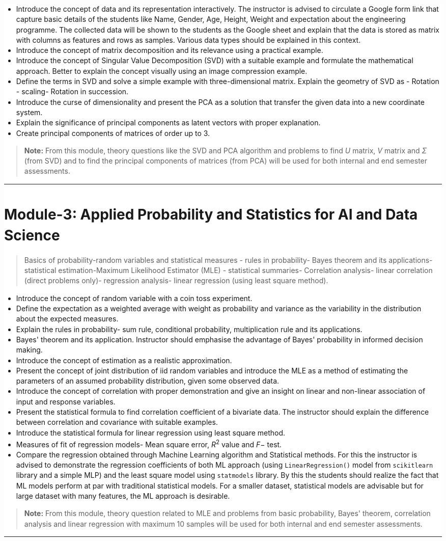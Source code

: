 - Introduce the concept of data and its representation interactively. The instructor is advised to circulate a Google form link that capture basic details of the students like Name, Gender, Age, Height, Weight and expectation about the engineering programme. The collected data will be shown to the students as the Google sheet and explain that the data is stored as matrix with columns as features and rows as samples. Various data types should be explained in this context.
- Introduce the concept of matrix decomposition and its relevance using a practical example.
- Introduce the concept of Singular Value Decomposition (SVD) with a suitable example and formulate the mathematical approach. Better to explain the concept visually using an image compression example.
- Define the terms in SVD and solve a simple example with three-dimensional matrix. Explain the geometry of SVD as - Rotation - scaling- Rotation in succession.
- Introduce the curse of dimensionality and present the PCA as a solution that transfer the given data into a new coordinate system.
- Explain the significance of principal components as latent vectors with proper explanation.
- Create principal components of matrices of order up to 3.
>**Note:** From this module, theory questions like the SVD and PCA algorithm and problems to find $U$ matrix, $V$ matrix and $\Sigma$ (from SVD) and to find the principal components of matrices (from PCA) will be used for both internal and end semester assessments.
----

# Module-3: Applied Probability and Statistics for AI and Data Science
>Basics of probability-random variables and statistical measures - rules in probability- Bayes theorem and its applications- statistical estimation-Maximum Likelihood Estimator (MLE) - statistical summaries- Correlation analysis- linear correlation (direct problems only)- regression analysis- linear regression (using least square method).

- Introduce the concept of random variable with a coin toss experiment.
- Define the expectation as a weighted average with weight as probability and variance as the variability in the distribution about the expected measures.
- Explain the rules in probability- sum rule, conditional probability, multiplication rule and its applications.
- Bayes' theorem and its application. Instructor should emphasise the advantage of Bayes' probability in informed decision making.
- Introduce the concept of estimation as a realistic approximation.
- Present the concept of joint distribution of iid random variables and introduce the MLE as a method of estimating the parameters of an assumed probability distribution, given some observed data.
- Introduce the concept of correlation with proper demonstration and give an insight on linear and non-linear association of input and response variables.
- Present the statistical formula to find correlation coefficient of a bivariate data. The instructor should explain the difference between correlation and covariance with suitable examples.
- Introduce the statistical formula for linear regression using least square method.
- Measures of fit of regression models- Mean square error, $R^2$ value and $F-$ test.
- Compare the regression obtained through Machine Learning algorithm and Statistical methods. For this the instructor is advised to demonstrate the regression coefficients of both ML approach (using `LinearRegression()` model from `scikitlearn` library  and a simple MLP) and the least square model using `statmodels` library. By this the students should realize the fact that ML models perform at par with traditional statistical models. For a smaller dataset, statistical models are advisable but for large dataset with many features, the ML approach is desirable.
>**Note:** From this module, theory question related to MLE and problems from basic probability, Bayes' theorem, correlation analysis and  linear regression with maximum 10 samples will be used for both internal and end semester assessments.
---
